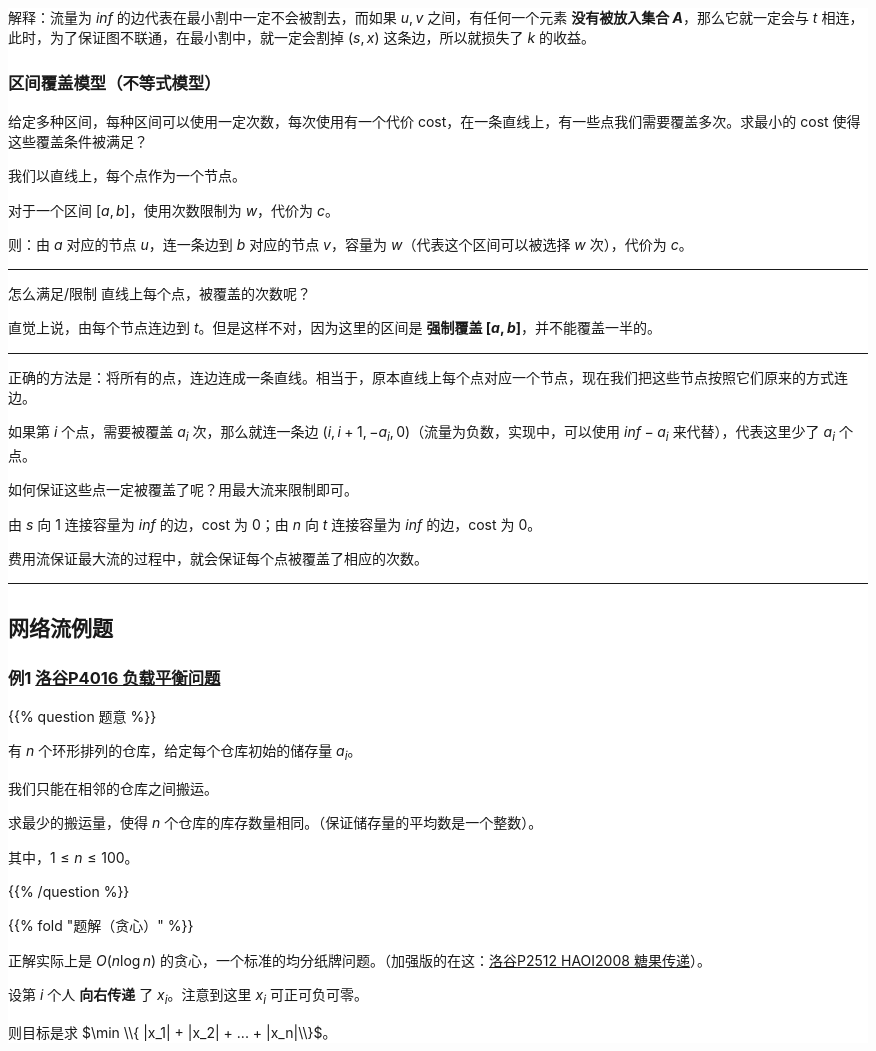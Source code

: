 解释：流量为 $inf$ 的边代表在最小割中一定不会被割去，而如果 $u,v$ 之间，有任何一个元素 **没有被放入集合 $A$**，那么它就一定会与 $t$ 相连，此时，为了保证图不联通，在最小割中，就一定会割掉 $(s,x)$ 这条边，所以就损失了 $k$ 的收益。


### 区间覆盖模型（不等式模型）

给定多种区间，每种区间可以使用一定次数，每次使用有一个代价 cost，在一条直线上，有一些点我们需要覆盖多次。求最小的 cost 使得这些覆盖条件被满足？

我们以直线上，每个点作为一个节点。

对于一个区间 $[a,b]$，使用次数限制为 $w$，代价为 $c$。

则：由 $a$ 对应的节点 $u$，连一条边到 $b$ 对应的节点 $v$，容量为 $w$（代表这个区间可以被选择 $w$ 次），代价为 $c$。

<hr>

怎么满足/限制 直线上每个点，被覆盖的次数呢？

直觉上说，由每个节点连边到 $t$。但是这样不对，因为这里的区间是 **强制覆盖 $[a,b]$**，并不能覆盖一半的。

<hr>

正确的方法是：将所有的点，连边连成一条直线。相当于，原本直线上每个点对应一个节点，现在我们把这些节点按照它们原来的方式连边。

如果第 $i$ 个点，需要被覆盖 $a_i$ 次，那么就连一条边 $(i,i+1,-a_i,0)$（流量为负数，实现中，可以使用 $inf - a_i$ 来代替），代表这里少了 $a_i$ 个点。

如何保证这些点一定被覆盖了呢？用最大流来限制即可。

由 $s$ 向 $1$ 连接容量为 $inf$ 的边，cost 为 0；由 $n$ 向 $t$ 连接容量为 $inf$ 的边，cost 为 0。

费用流保证最大流的过程中，就会保证每个点被覆盖了相应的次数。

<hr>



## 网络流例题

### 例1 [洛谷P4016 负载平衡问题](https://www.luogu.com.cn/problem/P4016)

{{% question 题意 %}}

有 $n$ 个环形排列的仓库，给定每个仓库初始的储存量 $a_i$。

我们只能在相邻的仓库之间搬运。

求最少的搬运量，使得 $n$ 个仓库的库存数量相同。（保证储存量的平均数是一个整数）。

其中，$1 \leq n \leq 100$。

{{% /question %}}


{{% fold "题解（贪心）" %}}

正解实际上是 $O(n\log n)$ 的贪心，一个标准的均分纸牌问题。（加强版的在这：[洛谷P2512 HAOI2008 糖果传递](https://www.luogu.com.cn/problem/P2512)）。

设第 $i$ 个人 **向右传递** 了 $x_i$。注意到这里 $x_i$ 可正可负可零。

则目标是求 $\min \\{ |x_1| + |x_2| + ... + |x_n|\\}$。
